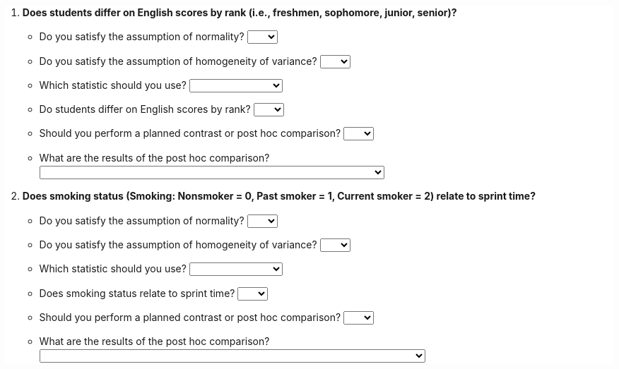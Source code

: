 1.  **Does students differ on English scores by rank (i.e., freshmen, sophomore, junior, senior)?**

    -   Do you satisfy the assumption of normality? <select class='solveme' data-answer='["yes"]'> <option></option> <option>yes</option> <option>no</option></select>

    -   Do you satisfy the assumption of homogeneity of variance? <select class='solveme' data-answer='["yes"]'> <option></option> <option>yes</option> <option>no</option></select>

    -   Which statistic should you use? <select class='solveme' data-answer='["one-way ANOVA"]'> <option></option> <option>one-way ANOVA</option> <option>Welch's F-test</option> <option>Kruskal-Wallis test</option></select>

    -   Do students differ on English scores by rank? <select class='solveme' data-answer='["no"]'> <option></option> <option>yes</option> <option>no</option></select>

    -   Should you perform a planned contrast or post hoc comparison? <select class='solveme' data-answer='["no"]'> <option></option> <option>yes</option> <option>no</option></select>

    -   What are the results of the post hoc comparison? <select class='solveme' data-answer='["N/A - Don&apos;t perform"]'> <option></option> <option>N/A - Don't perform</option> <option>Freshmen had higher English scores than sophomores, juniors, and seniors</option> <option>Freshmen and sophomores had higher English scores than juniors and seniors</option></select>

2.  **Does smoking status (Smoking: Nonsmoker = 0, Past smoker = 1, Current smoker = 2) relate to sprint time?**

    -   Do you satisfy the assumption of normality? <select class='solveme' data-answer='["no"]'> <option></option> <option>yes</option> <option>no</option></select>

    -   Do you satisfy the assumption of homogeneity of variance? <select class='solveme' data-answer='["yes"]'> <option></option> <option>yes</option> <option>no</option></select>

    -   Which statistic should you use? <select class='solveme' data-answer='["Kruskal-Wallis test"]'> <option></option> <option>one-way ANOVA</option> <option>Welch's F-test</option> <option>Kruskal-Wallis test</option></select>

    -   Does smoking status relate to sprint time? <select class='solveme' data-answer='["yes"]'> <option></option> <option>yes</option> <option>no</option></select>

    -   Should you perform a planned contrast or post hoc comparison? <select class='solveme' data-answer='["yes"]'> <option></option> <option>yes</option> <option>no</option></select>

    -   What are the results of the post hoc comparison? <select class='solveme' data-answer='["Nonsmokers had significantly faster sprint times than current smokers"]'> <option></option> <option>N/A - Don't perform</option> <option>Nonsmokers had significantly faster sprint times than current smokers</option> <option>Nonsmokers and past smokers had significantly faster spring times than current smokers</option> <option>Nonsmokers had significantly faster sprint times than both past and current smokers</option></select>
